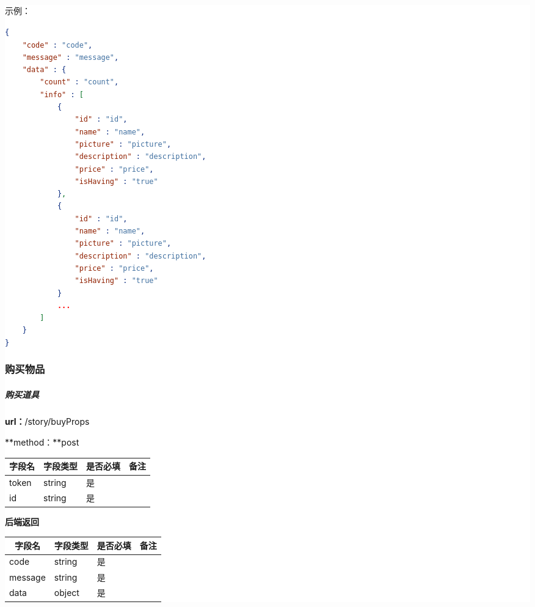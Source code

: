 示例：

```json
{
    "code" : "code",
    "message" : "message",
    "data" : {
        "count" : "count",
        "info" : [
            {
                "id" : "id",
                "name" : "name",
                "picture" : "picture",
                "description" : "description",
                "price" : "price",
                "isHaving" : "true"
            },
            {
                "id" : "id",
                "name" : "name",
                "picture" : "picture",
                "description" : "description",
                "price" : "price",
                "isHaving" : "true"
            }
            ...
        ]
    }
}
```

### 购买物品

##### 购买道具

**url：**/story/buyProps

**method：**post

| 字段名 | 字段类型 | 是否必填 | 备注 |
| ------ | -------- | -------- | ---- |
| token  | string   | 是       |      |
| id     | string   | 是       |      |

**后端返回**

| 字段名  | 字段类型 | 是否必填 | 备注 |
| ------- | -------- | -------- | ---- |
| code    | string   | 是       |      |
| message | string   | 是       |      |
| data    | object   | 是       |      |
